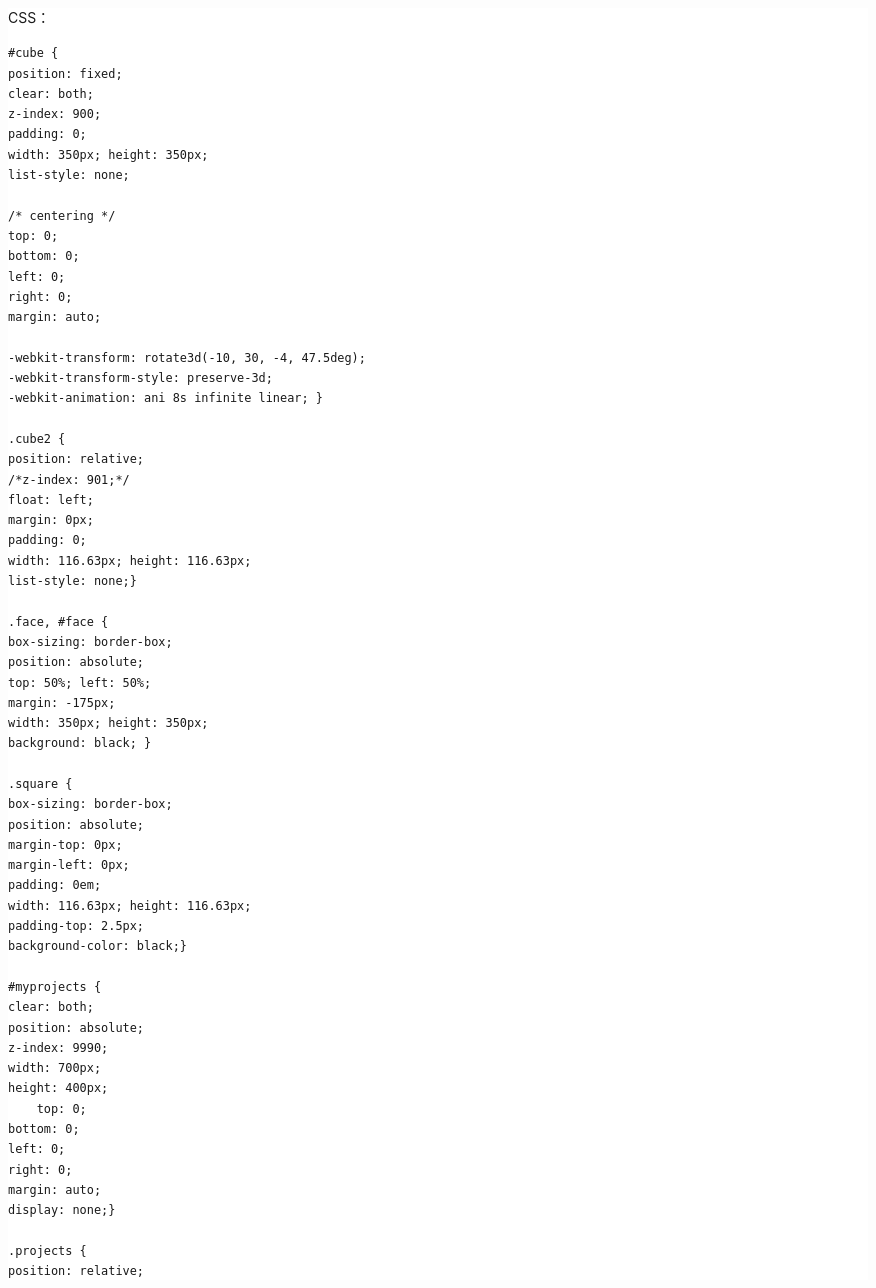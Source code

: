 CSS：

```
#cube {
position: fixed;
clear: both;
z-index: 900;
padding: 0;
width: 350px; height: 350px;
list-style: none;

/* centering */
top: 0;
bottom: 0;
left: 0;
right: 0;
margin: auto;

-webkit-transform: rotate3d(-10, 30, -4, 47.5deg);
-webkit-transform-style: preserve-3d;
-webkit-animation: ani 8s infinite linear; }

.cube2 {
position: relative;
/*z-index: 901;*/
float: left;
margin: 0px;
padding: 0;
width: 116.63px; height: 116.63px; 
list-style: none;}

.face, #face {
box-sizing: border-box;
position: absolute;
top: 50%; left: 50%;
margin: -175px;
width: 350px; height: 350px;
background: black; }

.square {
box-sizing: border-box;
position: absolute;
margin-top: 0px;
margin-left: 0px;
padding: 0em;
width: 116.63px; height: 116.63px;
padding-top: 2.5px;
background-color: black;}

#myprojects {
clear: both;
position: absolute;
z-index: 9990;
width: 700px;
height: 400px;
    top: 0;
bottom: 0;
left: 0;
right: 0;
margin: auto;
display: none;}

.projects {
position: relative;
```